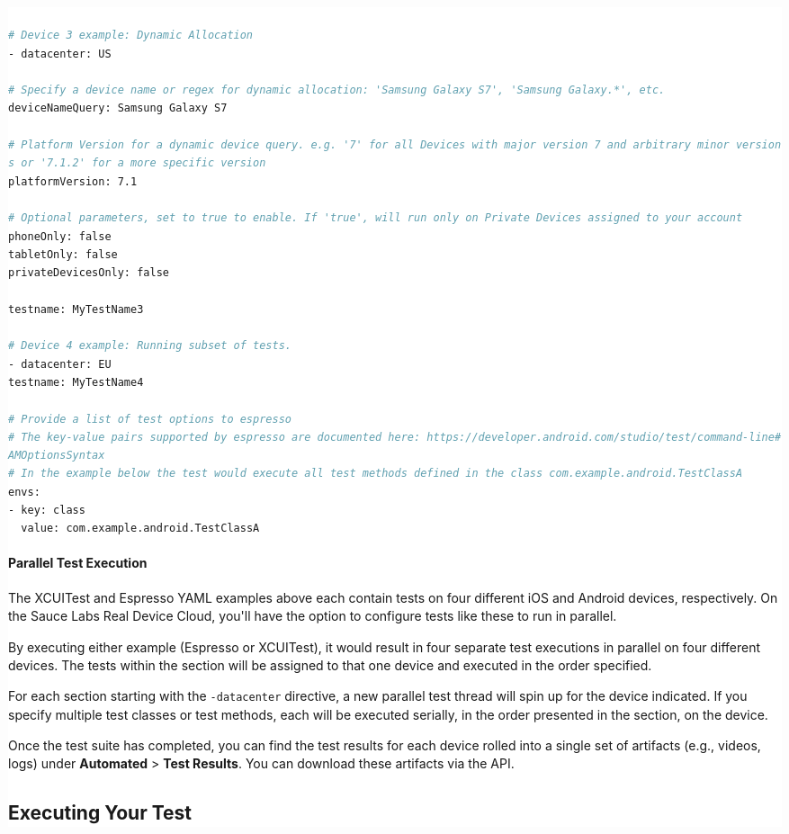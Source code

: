 ```sh

# Device 3 example: Dynamic Allocation
- datacenter: US

# Specify a device name or regex for dynamic allocation: 'Samsung Galaxy S7', 'Samsung Galaxy.*', etc.
deviceNameQuery: Samsung Galaxy S7

# Platform Version for a dynamic device query. e.g. '7' for all Devices with major version 7 and arbitrary minor versions or '7.1.2' for a more specific version
platformVersion: 7.1

# Optional parameters, set to true to enable. If 'true', will run only on Private Devices assigned to your account
phoneOnly: false
tabletOnly: false
privateDevicesOnly: false             

testname: MyTestName3

# Device 4 example: Running subset of tests.
- datacenter: EU
testname: MyTestName4

# Provide a list of test options to espresso
# The key-value pairs supported by espresso are documented here: https://developer.android.com/studio/test/command-line#AMOptionsSyntax
# In the example below the test would execute all test methods defined in the class com.example.android.TestClassA
envs:
- key: class
  value: com.example.android.TestClassA
```

#### Parallel Test Execution

The XCUITest and Espresso YAML examples above each contain tests on four different iOS and Android devices, respectively. On the Sauce Labs Real Device Cloud, you'll have the option to configure tests like these to run in parallel.

By executing either example (Espresso or XCUITest), it would result in four separate test executions in parallel on four different devices. The tests within the section will be assigned to that one device and executed in the order specified.

For each section starting with the `-datacenter` directive, a new parallel test thread will spin up for the device indicated. If you specify multiple test classes or test methods, each will be executed serially, in the order presented in the section, on the device.

Once the test suite has completed, you can find the test results for each device rolled into a single set of artifacts (e.g., videos, logs) under **Automated** > **Test Results**. You can download these artifacts via the API.

## Executing Your Test
